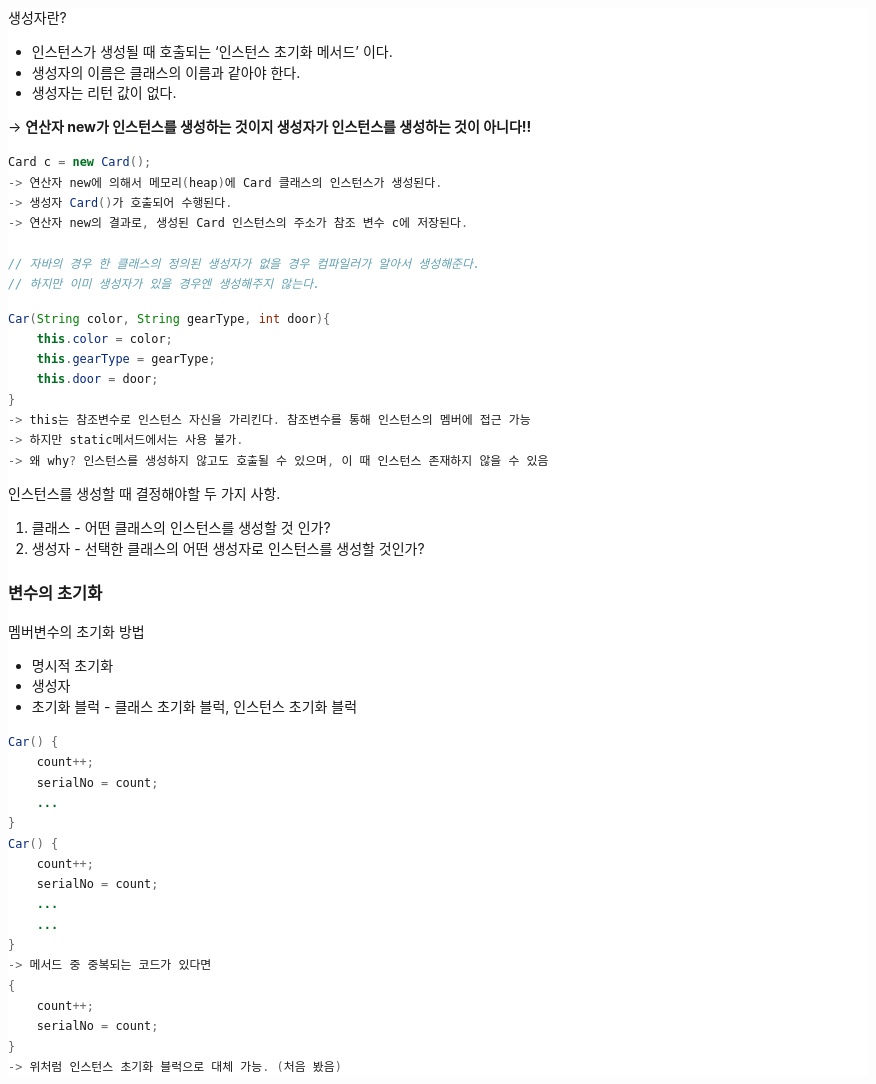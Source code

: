 생성자란?

- 인스턴스가 생성될 때 호출되는 ‘인스턴스 초기화 메서드’ 이다.
- 생성자의 이름은 클래스의 이름과 같아야 한다.
- 생성자는 리턴 값이 없다.

→ **연산자 new가 인스턴스를 생성하는 것이지 생성자가 인스턴스를 생성하는 것이 아니다!!**

```java
Card c = new Card();
-> 연산자 new에 의해서 메모리(heap)에 Card 클래스의 인스턴스가 생성된다.
-> 생성자 Card()가 호출되어 수행된다.
-> 연산자 new의 결과로, 생성된 Card 인스턴스의 주소가 참조 변수 c에 저장된다.

// 자바의 경우 한 클래스의 정의된 생성자가 없을 경우 컴파일러가 알아서 생성해준다.
// 하지만 이미 생성자가 있을 경우엔 생성해주지 않는다.
```

```java
Car(String color, String gearType, int door){
	this.color = color;
	this.gearType = gearType;
	this.door = door;
}
-> this는 참조변수로 인스턴스 자신을 가리킨다. 참조변수를 통해 인스턴스의 멤버에 접근 가능
-> 하지만 static메서드에서는 사용 불가.
-> 왜 why? 인스턴스를 생성하지 않고도 호출될 수 있으며, 이 때 인스턴스 존재하지 않을 수 있음
```

인스턴스를 생성할 때 결정해야할 두 가지 사항.

1. 클래스 - 어떤 클래스의 인스턴스를 생성할 것 인가?
2. 생성자 - 선택한 클래스의 어떤 생성자로 인스턴스를 생성할 것인가?

### 변수의 초기화

멤버변수의 초기화 방법

- 명시적 초기화
- 생성자
- 초기화 블럭 - 클래스 초기화 블럭, 인스턴스 초기화 블럭

```java
Car() {
	count++;
	serialNo = count;
	...
}
Car() {
	count++;
	serialNo = count;
	...
	...
}
-> 메서드 중 중복되는 코드가 있다면
{
	count++;
	serialNo = count;
}
-> 위처럼 인스턴스 초기화 블럭으로 대체 가능. (처음 봤음)
```